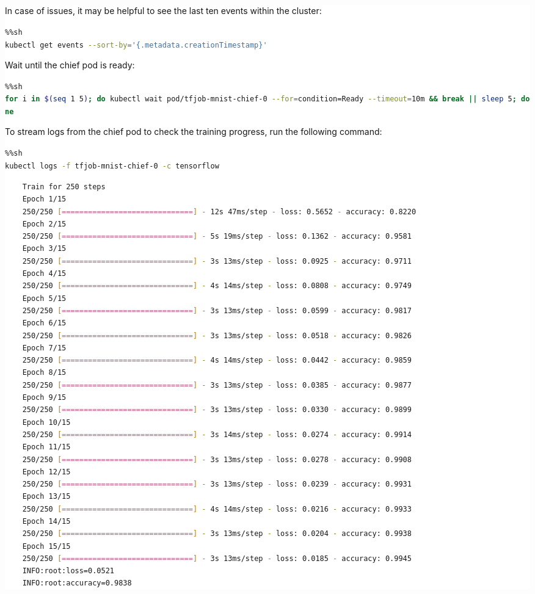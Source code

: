 In case of issues, it may be helpful to see the last ten events within the cluster:


```bash
%%sh
kubectl get events --sort-by='{.metadata.creationTimestamp}'
```

Wait until the chief pod is ready:


```bash
%%sh
for i in $(seq 1 5); do kubectl wait pod/tfjob-mnist-chief-0 --for=condition=Ready --timeout=10m && break || sleep 5; done
```

To stream logs from the chief pod to check the training progress, run the following command:


```bash
%%sh
kubectl logs -f tfjob-mnist-chief-0 -c tensorflow
```
```sh
    Train for 250 steps
    Epoch 1/15
    250/250 [==============================] - 12s 47ms/step - loss: 0.5652 - accuracy: 0.8220
    Epoch 2/15
    250/250 [==============================] - 5s 19ms/step - loss: 0.1362 - accuracy: 0.9581
    Epoch 3/15
    250/250 [==============================] - 3s 13ms/step - loss: 0.0925 - accuracy: 0.9711
    Epoch 4/15
    250/250 [==============================] - 4s 14ms/step - loss: 0.0808 - accuracy: 0.9749
    Epoch 5/15
    250/250 [==============================] - 3s 13ms/step - loss: 0.0599 - accuracy: 0.9817
    Epoch 6/15
    250/250 [==============================] - 3s 13ms/step - loss: 0.0518 - accuracy: 0.9826
    Epoch 7/15
    250/250 [==============================] - 4s 14ms/step - loss: 0.0442 - accuracy: 0.9859
    Epoch 8/15
    250/250 [==============================] - 3s 13ms/step - loss: 0.0385 - accuracy: 0.9877
    Epoch 9/15
    250/250 [==============================] - 3s 13ms/step - loss: 0.0330 - accuracy: 0.9899
    Epoch 10/15
    250/250 [==============================] - 3s 14ms/step - loss: 0.0274 - accuracy: 0.9914
    Epoch 11/15
    250/250 [==============================] - 3s 13ms/step - loss: 0.0278 - accuracy: 0.9908
    Epoch 12/15
    250/250 [==============================] - 3s 13ms/step - loss: 0.0239 - accuracy: 0.9931
    Epoch 13/15
    250/250 [==============================] - 4s 14ms/step - loss: 0.0216 - accuracy: 0.9933
    Epoch 14/15
    250/250 [==============================] - 3s 13ms/step - loss: 0.0204 - accuracy: 0.9938
    Epoch 15/15
    250/250 [==============================] - 3s 13ms/step - loss: 0.0185 - accuracy: 0.9945
    INFO:root:loss=0.0521
    INFO:root:accuracy=0.9838
```


[//]: # "WARNING: This page is auto-generated from Jupyter notebooks and should not be modified directly."